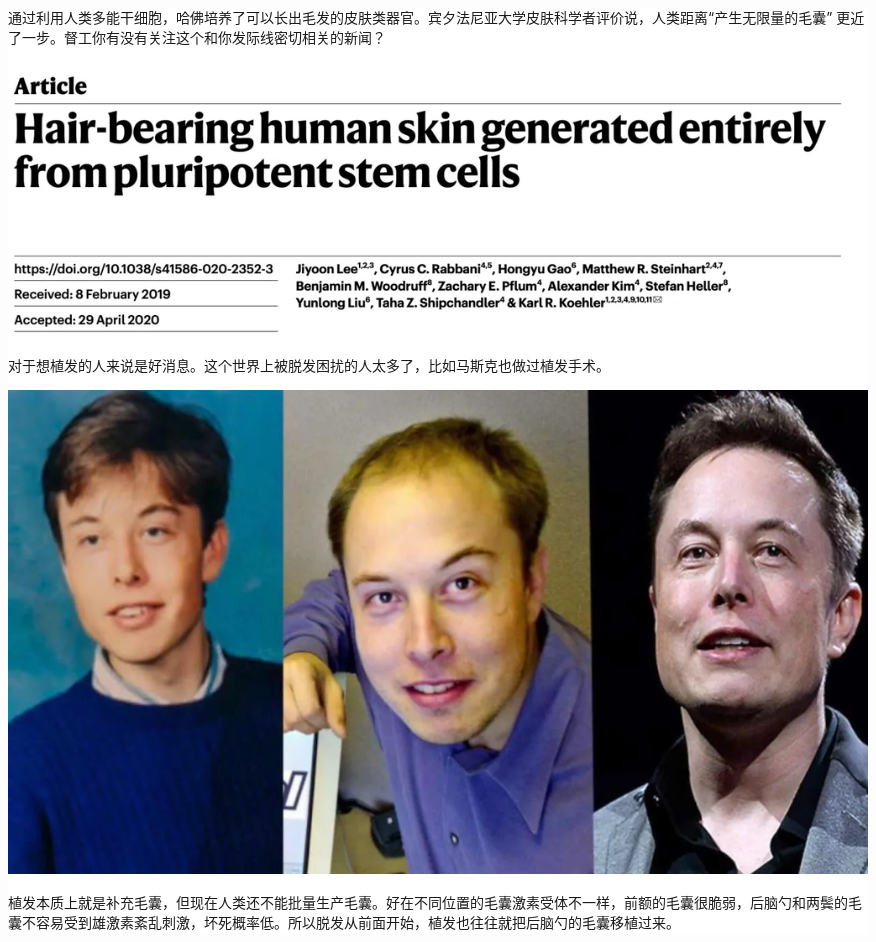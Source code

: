 通过利用人类多能干细胞，哈佛培养了可以长出毛发的皮肤类器官。宾夕法尼亚大学皮肤科学者评价说，人类距离“产生无限量的毛囊”
更近了一步。督工你有没有关注这个和你发际线密切相关的新闻？

![](/images/btnews/btnews/0101_0200/0131/image20.webp)

对于想植发的人来说是好消息。这个世界上被脱发困扰的人太多了，比如马斯克也做过植发手术。

![](/images/btnews/btnews/0101_0200/0131/image21.webp)

植发本质上就是补充毛囊，但现在人类还不能批量生产毛囊。好在不同位置的毛囊激素受体不一样，前额的毛囊很脆弱，后脑勺和两鬓的毛囊不容易受到雄激素紊乱刺激，坏死概率低。所以脱发从前面开始，植发也往往就把后脑勺的毛囊移植过来。

